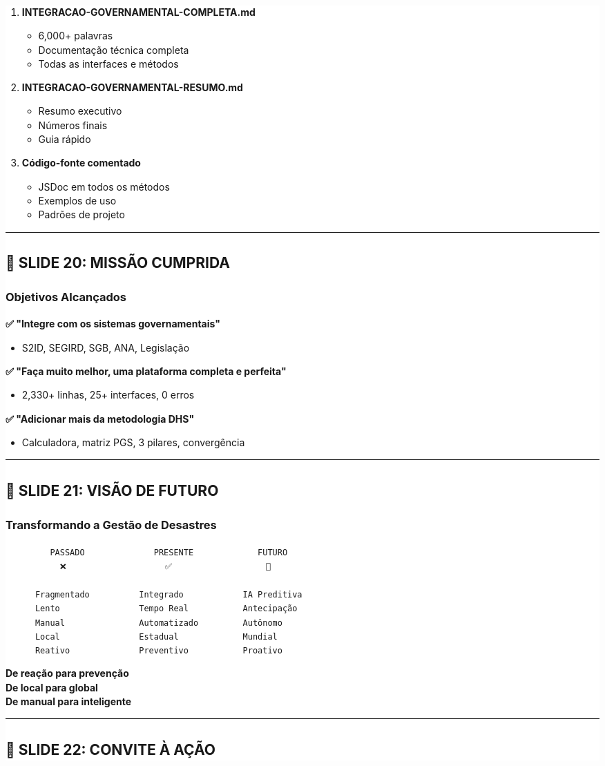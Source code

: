 1. **INTEGRACAO-GOVERNAMENTAL-COMPLETA.md**
   - 6,000+ palavras
   - Documentação técnica completa
   - Todas as interfaces e métodos

2. **INTEGRACAO-GOVERNAMENTAL-RESUMO.md**
   - Resumo executivo
   - Números finais
   - Guia rápido

3. **Código-fonte comentado**
   - JSDoc em todos os métodos
   - Exemplos de uso
   - Padrões de projeto

---

## 🎯 SLIDE 20: MISSÃO CUMPRIDA

### Objetivos Alcançados

**✅ "Integre com os sistemas governamentais"**
- S2ID, SEGIRD, SGB, ANA, Legislação

**✅ "Faça muito melhor, uma plataforma completa e perfeita"**
- 2,330+ linhas, 25+ interfaces, 0 erros

**✅ "Adicionar mais da metodologia DHS"**
- Calculadora, matriz PGS, 3 pilares, convergência

---

## 🌟 SLIDE 21: VISÃO DE FUTURO

### Transformando a Gestão de Desastres

```
         PASSADO              PRESENTE             FUTURO
           ❌                    ✅                   🚀

      Fragmentado          Integrado            IA Preditiva
      Lento                Tempo Real           Antecipação
      Manual               Automatizado         Autônomo
      Local                Estadual             Mundial
      Reativo              Preventivo           Proativo
```

**De reação para prevenção**  
**De local para global**  
**De manual para inteligente**

---

## 🤝 SLIDE 22: CONVITE À AÇÃO
